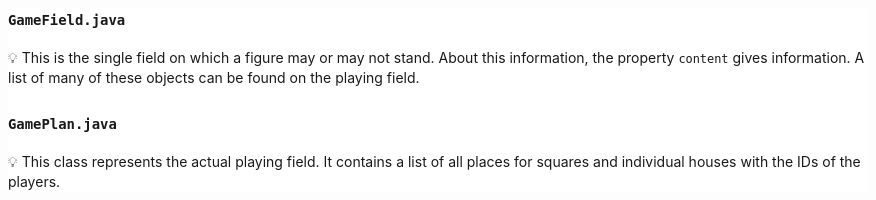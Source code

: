 
### `GameField.java`


💡 This is the single field on which a figure may or may not stand. About this information, the property `content` gives information. A list of many of these objects can be found on the playing field.



### `GamePlan.java`


💡 This class represents the actual playing field. It contains a list of all places for squares and individual houses with the IDs of the players.


